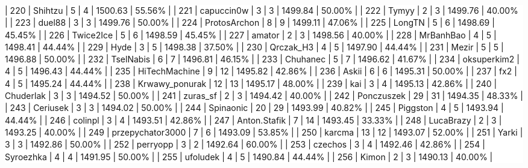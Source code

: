 | 220 | Shihtzu             |      5 |        4 | 1500.63 |      55.56% |
| 221 | capuccin0w          |      3 |        3 | 1499.84 |      50.00% |
| 222 | Tymyy               |      2 |        3 | 1499.76 |      40.00% |
| 223 | duel88              |      3 |        3 | 1499.76 |      50.00% |
| 224 | ProtosArchon        |      8 |        9 | 1499.11 |      47.06% |
| 225 | LongTN              |      5 |        6 | 1498.69 |      45.45% |
| 226 | Twice2Ice           |      5 |        6 | 1498.59 |      45.45% |
| 227 | amator              |      2 |        3 | 1498.56 |      40.00% |
| 228 | MrBanhBao           |      4 |        5 | 1498.41 |      44.44% |
| 229 | Hyde                |      3 |        5 | 1498.38 |      37.50% |
| 230 | Qrczak_H3           |      4 |        5 | 1497.90 |      44.44% |
| 231 | Mezir               |      5 |        5 | 1496.88 |      50.00% |
| 232 | TselNabis           |      6 |        7 | 1496.81 |      46.15% |
| 233 | Chuhanec            |      5 |        7 | 1496.62 |      41.67% |
| 234 | oksuperkim2         |      4 |        5 | 1496.43 |      44.44% |
| 235 | HiTechMachine       |      9 |       12 | 1495.82 |      42.86% |
| 236 | Askii               |      6 |        6 | 1495.31 |      50.00% |
| 237 | fx2                 |      4 |        5 | 1495.24 |      44.44% |
| 238 | Krwawy_ponurak      |     12 |       13 | 1495.17 |      48.00% |
| 239 | kai                 |      3 |        4 | 1495.13 |      42.86% |
| 240 | Chuderlak           |      3 |        3 | 1494.52 |      50.00% |
| 241 | zuras_sf            |      2 |        3 | 1494.42 |      40.00% |
| 242 | Ponczuszek          |     29 |       31 | 1494.35 |      48.33% |
| 243 | Ceriusek            |      3 |        3 | 1494.02 |      50.00% |
| 244 | Spinaonic           |     20 |       29 | 1493.99 |      40.82% |
| 245 | Piggston            |      4 |        5 | 1493.94 |      44.44% |
| 246 | colinpl             |      3 |        4 | 1493.51 |      42.86% |
| 247 | Anton.Stafik        |      7 |       14 | 1493.45 |      33.33% |
| 248 | LucaBrazy           |      2 |        3 | 1493.25 |      40.00% |
| 249 | przepychator3000    |      7 |        6 | 1493.09 |      53.85% |
| 250 | karcma              |     13 |       12 | 1493.07 |      52.00% |
| 251 | Yarki               |      3 |        3 | 1492.86 |      50.00% |
| 252 | perryopp            |      3 |        2 | 1492.64 |      60.00% |
| 253 | czechos             |      3 |        4 | 1492.46 |      42.86% |
| 254 | Syroezhka           |      4 |        4 | 1491.95 |      50.00% |
| 255 | ufoludek            |      4 |        5 | 1490.84 |      44.44% |
| 256 | Kimon               |      2 |        3 | 1490.13 |      40.00% |